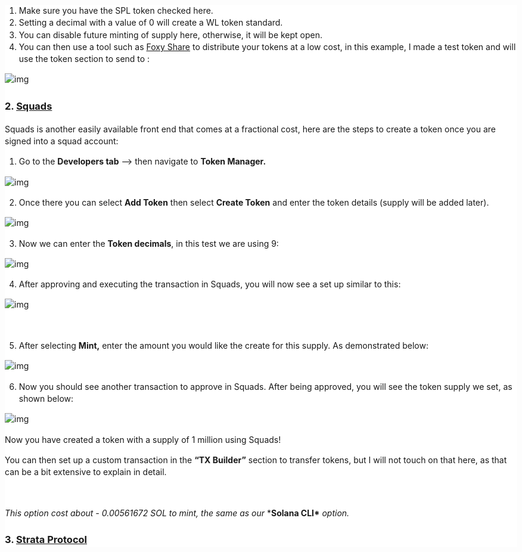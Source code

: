 1. Make sure you have the SPL token checked here.
2. Setting a decimal with a value of 0 will create a WL token standard.
3. You can disable future minting of supply here, otherwise, it will be kept open.
4. You can then use a tool such as [Foxy Share](https://famousfoxes.com/foxyshare) to distribute your tokens at a low cost, in this example, I made a test token and will use the token section to send to :

![img](https://assets-global.website-files.com/641ba798c17bb180d832b666/64599282398377de6ec79a8a_f2.png)

### 2. [Squads](https://v3.squads.so/)

Squads is another easily available front end that comes at a fractional cost, here are the steps to create a token once you are signed into a squad account:

1. Go to the **Developers tab** —> then navigate to **Token Manager.**

![img](https://assets-global.website-files.com/641ba798c17bb180d832b666/645993012ba547584964078f_s1.png)

2. Once there you can select **Add Token** then select **Create Token** and enter the token details (supply will be added later).

![img](https://assets-global.website-files.com/641ba798c17bb180d832b666/645993b5dfd059ca74908f7f_s2.png)

3. Now we can enter the **Token decimals**, in this test we are using 9:

![img](https://assets-global.website-files.com/641ba798c17bb180d832b666/645993be979bdfe243f95479_s3.png)

4. After approving and executing the transaction in Squads, you will now see a set up similar to this:

![img](https://assets-global.website-files.com/641ba798c17bb180d832b666/645993d6dfd0595b7090ab07_s4.png)

‍

5. After selecting **Mint,** enter the amount you would like the create for this supply. As demonstrated below:

![img](https://assets-global.website-files.com/641ba798c17bb180d832b666/645993dd979bdfe66ff96e8c_s5%27.png)

6. Now you should see another transaction to approve in Squads. After being approved, you will see the token supply we set, as shown below:

![img](https://assets-global.website-files.com/641ba798c17bb180d832b666/645993eb979bdf7abcf979bf_s6.png)

Now you have created a token with a supply of 1 million using Squads!

You can then set up a custom transaction in the **“TX Builder”** section to transfer tokens, but I will not touch on that here, as that can be a bit extensive to explain in detail.

‍

*This option cost about - 0.00561672 SOL to mint, the same as our* ***Solana CLI\*** *option.* 

### 3. [Strata Protocol](https://app.strataprotocol.com/launchpad)
